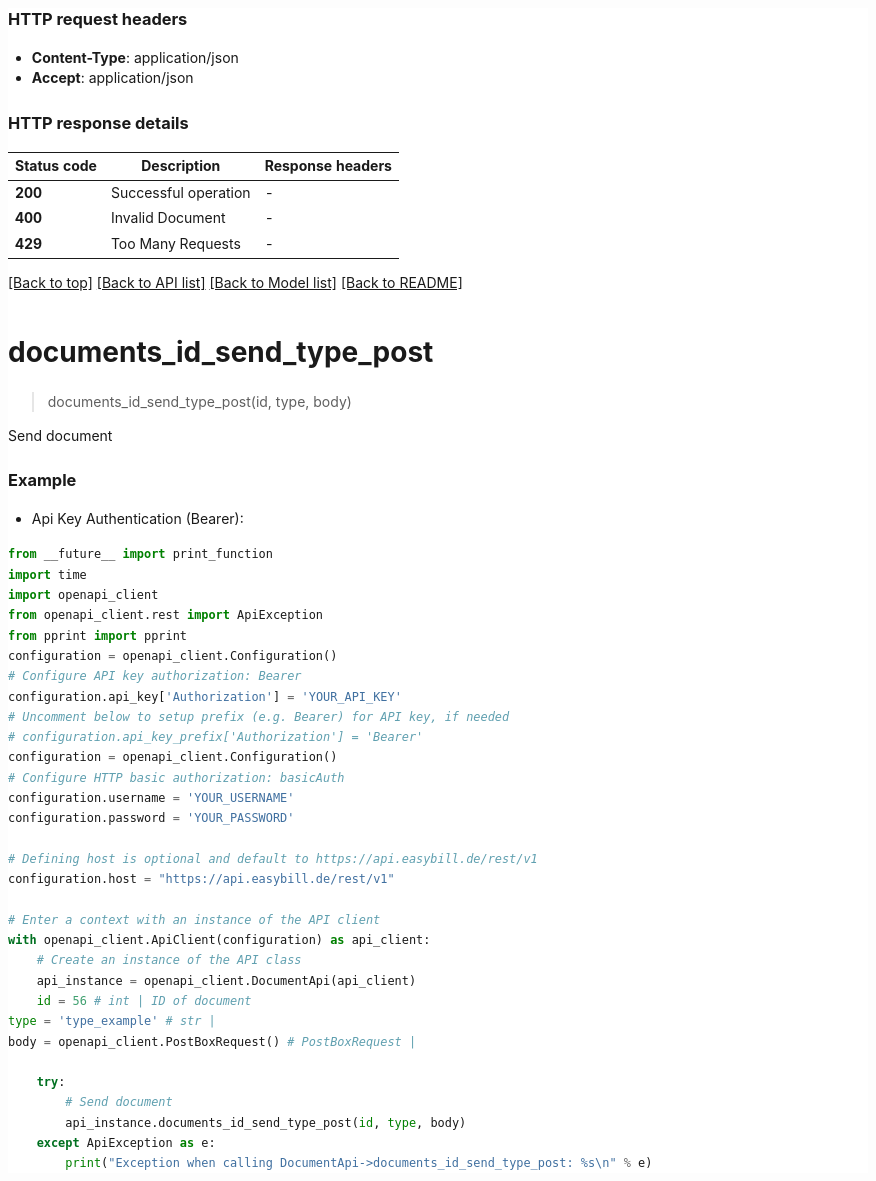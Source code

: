 ### HTTP request headers

 - **Content-Type**: application/json
 - **Accept**: application/json

### HTTP response details
| Status code | Description | Response headers |
|-------------|-------------|------------------|
**200** | Successful operation |  -  |
**400** | Invalid Document |  -  |
**429** | Too Many Requests |  -  |

[[Back to top]](#) [[Back to API list]](../README.md#documentation-for-api-endpoints) [[Back to Model list]](../README.md#documentation-for-models) [[Back to README]](../README.md)

# **documents_id_send_type_post**
> documents_id_send_type_post(id, type, body)

Send document

### Example

* Api Key Authentication (Bearer):
```python
from __future__ import print_function
import time
import openapi_client
from openapi_client.rest import ApiException
from pprint import pprint
configuration = openapi_client.Configuration()
# Configure API key authorization: Bearer
configuration.api_key['Authorization'] = 'YOUR_API_KEY'
# Uncomment below to setup prefix (e.g. Bearer) for API key, if needed
# configuration.api_key_prefix['Authorization'] = 'Bearer'
configuration = openapi_client.Configuration()
# Configure HTTP basic authorization: basicAuth
configuration.username = 'YOUR_USERNAME'
configuration.password = 'YOUR_PASSWORD'

# Defining host is optional and default to https://api.easybill.de/rest/v1
configuration.host = "https://api.easybill.de/rest/v1"

# Enter a context with an instance of the API client
with openapi_client.ApiClient(configuration) as api_client:
    # Create an instance of the API class
    api_instance = openapi_client.DocumentApi(api_client)
    id = 56 # int | ID of document
type = 'type_example' # str | 
body = openapi_client.PostBoxRequest() # PostBoxRequest | 

    try:
        # Send document
        api_instance.documents_id_send_type_post(id, type, body)
    except ApiException as e:
        print("Exception when calling DocumentApi->documents_id_send_type_post: %s\n" % e)
```
